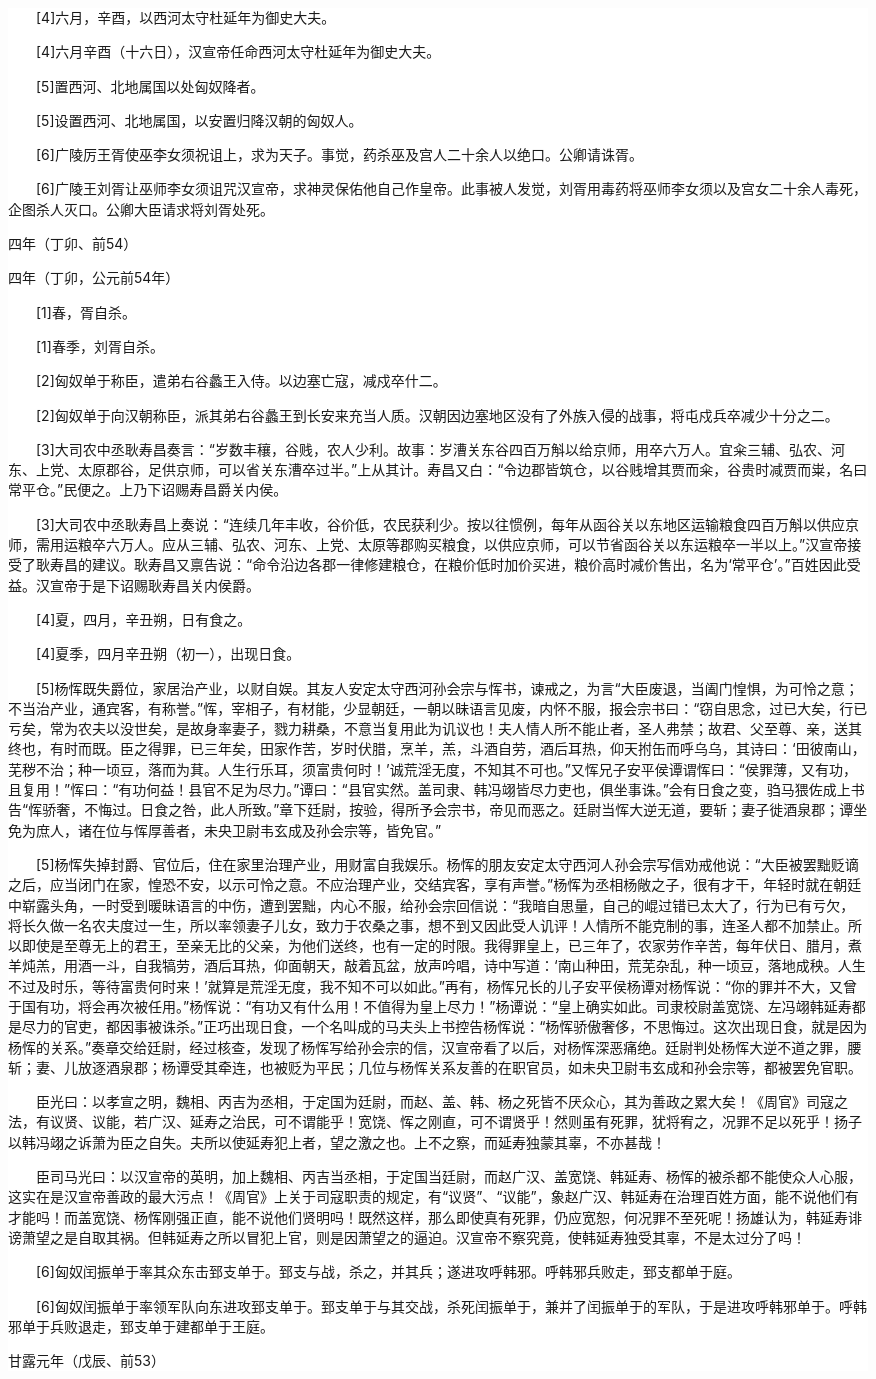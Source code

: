 　　[4]六月，辛酉，以西河太守杜延年为御史大夫。

　　[4]六月辛酉（十六日），汉宣帝任命西河太守杜延年为御史大夫。

　　[5]置西河、北地属国以处匈奴降者。

　　[5]设置西河、北地属国，以安置归降汉朝的匈奴人。

　　[6]广陵厉王胥使巫李女须祝诅上，求为天子。事觉，药杀巫及宫人二十余人以绝口。公卿请诛胥。

　　[6]广陵王刘胥让巫师李女须诅咒汉宣帝，求神灵保佑他自己作皇帝。此事被人发觉，刘胥用毒药将巫师李女须以及宫女二十余人毒死，企图杀人灭口。公卿大臣请求将刘胥处死。

四年（丁卯、前54）

四年（丁卯，公元前54年）

　　[1]春，胥自杀。

　　[1]春季，刘胥自杀。

　　[2]匈奴单于称臣，遣弟右谷蠡王入侍。以边塞亡寇，减戍卒什二。

　　[2]匈奴单于向汉朝称臣，派其弟右谷蠡王到长安来充当人质。汉朝因边塞地区没有了外族入侵的战事，将屯戍兵卒减少十分之二。

　　[3]大司农中丞耿寿昌奏言：“岁数丰穰，谷贱，农人少利。故事：岁漕关东谷四百万斛以给京师，用卒六万人。宜籴三辅、弘农、河东、上党、太原郡谷，足供京师，可以省关东漕卒过半。”上从其计。寿昌又白：“令边郡皆筑仓，以谷贱增其贾而籴，谷贵时减贾而粜，名曰常平仓。”民便之。上乃下诏赐寿昌爵关内侯。

　　[3]大司农中丞耿寿昌上奏说：“连续几年丰收，谷价低，农民获利少。按以往惯例，每年从函谷关以东地区运输粮食四百万斛以供应京师，需用运粮卒六万人。应从三辅、弘农、河东、上党、太原等郡购买粮食，以供应京师，可以节省函谷关以东运粮卒一半以上。”汉宣帝接受了耿寿昌的建议。耿寿昌又禀告说：“命令沿边各郡一律修建粮仓，在粮价低时加价买进，粮价高时减价售出，名为‘常平仓’。”百姓因此受益。汉宣帝于是下诏赐耿寿昌关内侯爵。

　　[4]夏，四月，辛丑朔，日有食之。

　　[4]夏季，四月辛丑朔（初一），出现日食。

　　[5]杨恽既失爵位，家居治产业，以财自娱。其友人安定太守西河孙会宗与恽书，谏戒之，为言“大臣废退，当阖门惶惧，为可怜之意；不当治产业，通宾客，有称誉。”恽，宰相子，有材能，少显朝廷，一朝以昧语言见废，内怀不服，报会宗书曰：“窃自思念，过已大矣，行已亏矣，常为农夫以没世矣，是故身率妻子，戮力耕桑，不意当复用此为讥议也！夫人情人所不能止者，圣人弗禁；故君、父至尊、亲，送其终也，有时而既。臣之得罪，已三年矣，田家作苦，岁时伏腊，烹羊，羔，斗酒自劳，酒后耳热，仰天拊缶而呼乌乌，其诗曰：‘田彼南山，芜秽不治；种一顷豆，落而为萁。人生行乐耳，须富贵何时！’诚荒淫无度，不知其不可也。”又恽兄子安平侯谭谓恽曰：“侯罪薄，又有功，且复用！”恽曰：“有功何益！县官不足为尽力。”谭曰：“县官实然。盖司隶、韩冯翊皆尽力吏也，俱坐事诛。”会有日食之变，驺马猥佐成上书告“恽骄奢，不悔过。日食之咎，此人所致。”章下廷尉，按验，得所予会宗书，帝见而恶之。廷尉当恽大逆无道，要斩；妻子徙酒泉郡；谭坐免为庶人，诸在位与恽厚善者，未央卫尉韦玄成及孙会宗等，皆免官。”

　　[5]杨恽失掉封爵、官位后，住在家里治理产业，用财富自我娱乐。杨恽的朋友安定太守西河人孙会宗写信劝戒他说：“大臣被罢黜贬谪之后，应当闭门在家，惶恐不安，以示可怜之意。不应治理产业，交结宾客，享有声誉。”杨恽为丞相杨敞之子，很有才干，年轻时就在朝廷中崭露头角，一时受到暖昧语言的中伤，遭到罢黜，内心不服，给孙会宗回信说：“我暗自思量，自己的崐过错已太大了，行为已有亏欠，将长久做一名农夫度过一生，所以率领妻子儿女，致力于农桑之事，想不到又因此受人讥评！人情所不能克制的事，连圣人都不加禁止。所以即使是至尊无上的君王，至亲无比的父亲，为他们送终，也有一定的时限。我得罪皇上，已三年了，农家劳作辛苦，每年伏日、腊月，煮羊炖羔，用酒一斗，自我犒劳，酒后耳热，仰面朝天，敲着瓦盆，放声吟唱，诗中写道：‘南山种田，荒芜杂乱，种一顷豆，落地成秧。人生不过及时乐，等待富贵何时来！’就算是荒淫无度，我不知不可以如此。”再有，杨恽兄长的儿子安平侯杨谭对杨恽说：“你的罪并不大，又曾于国有功，将会再次被任用。”杨恽说：“有功又有什么用！不值得为皇上尽力！”杨谭说：“皇上确实如此。司隶校尉盖宽饶、左冯翊韩延寿都是尽力的官吏，都因事被诛杀。”正巧出现日食，一个名叫成的马夫头上书控告杨恽说：“杨恽骄傲奢侈，不思悔过。这次出现日食，就是因为杨恽的关系。”奏章交给廷尉，经过核查，发现了杨恽写给孙会宗的信，汉宣帝看了以后，对杨恽深恶痛绝。廷尉判处杨恽大逆不道之罪，腰斩；妻、儿放逐酒泉郡；杨谭受其牵连，也被贬为平民；几位与杨恽关系友善的在职官员，如未央卫尉韦玄成和孙会宗等，都被罢免官职。

　　臣光曰：以孝宣之明，魏相、丙吉为丞相，于定国为廷尉，而赵、盖、韩、杨之死皆不厌众心，其为善政之累大矣！《周官》司寇之法，有议贤、议能，若广汉、延寿之治民，可不谓能乎！宽饶、恽之刚直，可不谓贤乎！然则虽有死罪，犹将宥之，况罪不足以死乎！扬子以韩冯翊之诉萧为臣之自失。夫所以使延寿犯上者，望之激之也。上不之察，而延寿独蒙其辜，不亦甚哉！

　　臣司马光曰：以汉宣帝的英明，加上魏相、丙吉当丞相，于定国当廷尉，而赵广汉、盖宽饶、韩延寿、杨恽的被杀都不能使众人心服，这实在是汉宣帝善政的最大污点！《周官》上关于司寇职责的规定，有“议贤”、“议能”，象赵广汉、韩延寿在治理百姓方面，能不说他们有才能吗！而盖宽饶、杨恽刚强正直，能不说他们贤明吗！既然这样，那么即使真有死罪，仍应宽恕，何况罪不至死呢！扬雄认为，韩延寿诽谤萧望之是自取其祸。但韩延寿之所以冒犯上官，则是因萧望之的逼迫。汉宣帝不察究竟，使韩延寿独受其辜，不是太过分了吗！

　　[6]匈奴闰振单于率其众东击郅支单于。郅支与战，杀之，并其兵；遂进攻呼韩邪。呼韩邪兵败走，郅支都单于庭。

　　[6]匈奴闰振单于率领军队向东进攻郅支单于。郅支单于与其交战，杀死闰振单于，兼并了闰振单于的军队，于是进攻呼韩邪单于。呼韩邪单于兵败退走，郅支单于建都单于王庭。

甘露元年（戊辰、前53）
